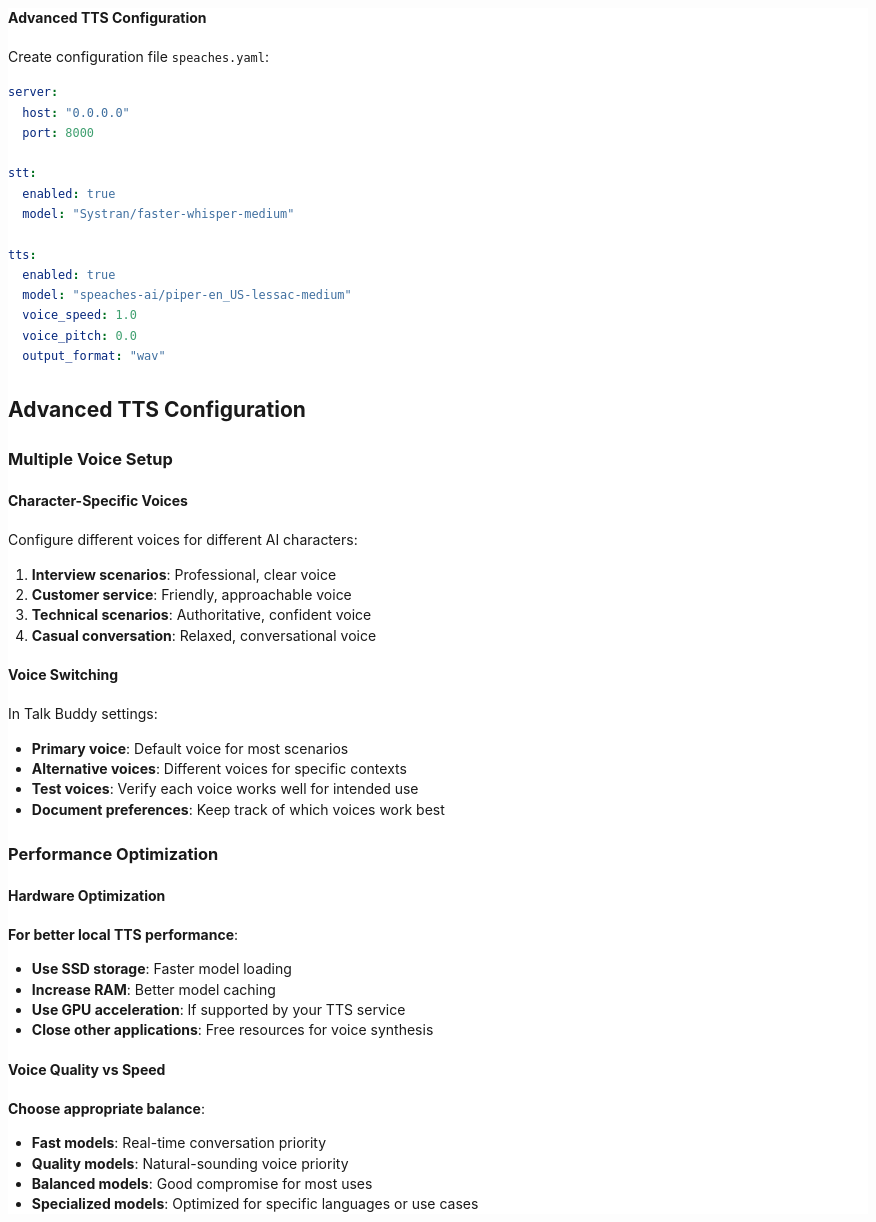 #### Advanced TTS Configuration
Create configuration file `speaches.yaml`:
```yaml
server:
  host: "0.0.0.0"
  port: 8000
  
stt:
  enabled: true
  model: "Systran/faster-whisper-medium"
  
tts:
  enabled: true
  model: "speaches-ai/piper-en_US-lessac-medium"
  voice_speed: 1.0
  voice_pitch: 0.0
  output_format: "wav"
```

## Advanced TTS Configuration

### Multiple Voice Setup

#### Character-Specific Voices
Configure different voices for different AI characters:
1. **Interview scenarios**: Professional, clear voice
2. **Customer service**: Friendly, approachable voice
3. **Technical scenarios**: Authoritative, confident voice
4. **Casual conversation**: Relaxed, conversational voice

#### Voice Switching
In Talk Buddy settings:
- **Primary voice**: Default voice for most scenarios
- **Alternative voices**: Different voices for specific contexts
- **Test voices**: Verify each voice works well for intended use
- **Document preferences**: Keep track of which voices work best

### Performance Optimization

#### Hardware Optimization
**For better local TTS performance**:
- **Use SSD storage**: Faster model loading
- **Increase RAM**: Better model caching
- **Use GPU acceleration**: If supported by your TTS service
- **Close other applications**: Free resources for voice synthesis

#### Voice Quality vs Speed
**Choose appropriate balance**:
- **Fast models**: Real-time conversation priority
- **Quality models**: Natural-sounding voice priority
- **Balanced models**: Good compromise for most uses
- **Specialized models**: Optimized for specific languages or use cases
